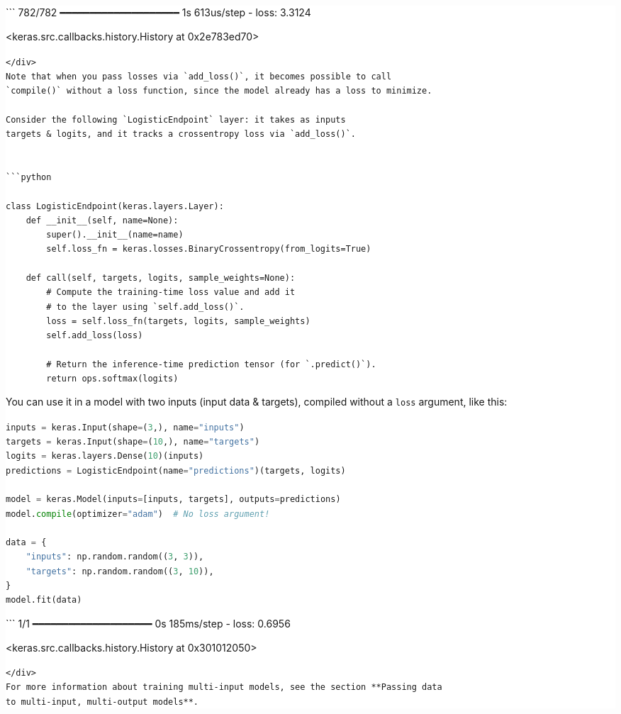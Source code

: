 <div class="k-default-codeblock">
```
 782/782 ━━━━━━━━━━━━━━━━━━━━ 1s 613us/step - loss: 3.3124

<keras.src.callbacks.history.History at 0x2e783ed70>

```
</div>
Note that when you pass losses via `add_loss()`, it becomes possible to call
`compile()` without a loss function, since the model already has a loss to minimize.

Consider the following `LogisticEndpoint` layer: it takes as inputs
targets & logits, and it tracks a crossentropy loss via `add_loss()`.


```python

class LogisticEndpoint(keras.layers.Layer):
    def __init__(self, name=None):
        super().__init__(name=name)
        self.loss_fn = keras.losses.BinaryCrossentropy(from_logits=True)

    def call(self, targets, logits, sample_weights=None):
        # Compute the training-time loss value and add it
        # to the layer using `self.add_loss()`.
        loss = self.loss_fn(targets, logits, sample_weights)
        self.add_loss(loss)

        # Return the inference-time prediction tensor (for `.predict()`).
        return ops.softmax(logits)

```

You can use it in a model with two inputs (input data & targets), compiled without a
`loss` argument, like this:


```python
inputs = keras.Input(shape=(3,), name="inputs")
targets = keras.Input(shape=(10,), name="targets")
logits = keras.layers.Dense(10)(inputs)
predictions = LogisticEndpoint(name="predictions")(targets, logits)

model = keras.Model(inputs=[inputs, targets], outputs=predictions)
model.compile(optimizer="adam")  # No loss argument!

data = {
    "inputs": np.random.random((3, 3)),
    "targets": np.random.random((3, 10)),
}
model.fit(data)
```

<div class="k-default-codeblock">
```
 1/1 ━━━━━━━━━━━━━━━━━━━━ 0s 185ms/step - loss: 0.6956

<keras.src.callbacks.history.History at 0x301012050>

```
</div>
For more information about training multi-input models, see the section **Passing data
to multi-input, multi-output models**.
